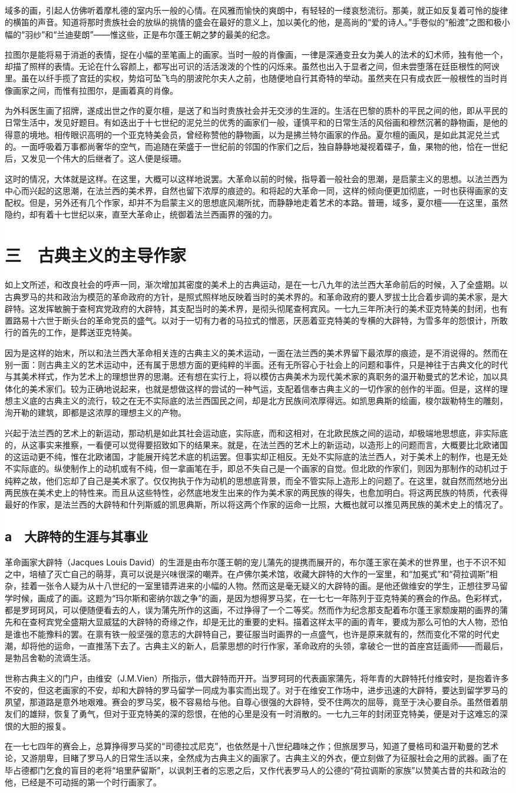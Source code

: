域多的画，引起人仿佛听着摩札德的室内乐一般的心情。在风雅而愉快的爽朗中，有轻轻的一缕哀愁流衍。那美，就正如反复着可怜的旋律的横笛的声音。知道将那时贵族社会的放纵的挑情的盛会在最好的意义上，加以美化的他，是高尚的“爱的诗人。”手卷似的“船渡”之图和极小幅的“羽纱”和“兰迪斐朗”——惟这些，正是布尔蓬王朝之梦的最美的纪念。

拉图尔是能将易于消逝的表情，捉在小幅的垩笔画上的画家。当时一般的肖像画，一律是深通变丑女为美人的法术的幻术师，独有他一个，却描了照样的表情。无论在什么容颜上，都写出可识的活活泼泼的个性的闪烁来。虽然也出入于显者之间，但未尝堕落在廷臣根性的阿谀里。虽在以纤手揽了宫廷的实权，势焰可坠飞鸟的朋波陀尔夫人之前，也随便地自行其奇特的举动。虽然夹在只有成衣匠一般根性的当时肖像画家之间，而惟有拉图尔，是画着真的肖像。

为外科医生画了招牌，遂成出世之作的夏尔檀，是送了和当时贵族社会并无交涉的生涯的。生活在巴黎的质朴的平民之间的他，即从平民的日常生活中，发见好题目。有如迭出于十七世纪的泥兑兰的优秀的画家们一般，谨慎平和的日常生活的风俗画和穆然沉著的静物画，是他的得意的境地。相传眼识高明的一个亚克特美会员，曾经称赞他的静物画，以为是拂兰特尔画家的作品。夏尔檀的画风，是如此其泥兑兰式的。一面呼吸着万事都尚奢华的空气，而追随在荣盛于一世纪前的邻国的作家们之后，独自静静地凝视着碟子，鱼，果物的他，恰在一世纪后，又发见一个伟大的后继者了。这人便是绥珊。

这时的情况，大体就是这样。在这里，大概可以这样地说罢。大革命以前的时候，指导着一般社会的思潮，是启蒙主义的思想。以法兰西为中心而兴起的这思潮，在法兰西的美术界，自然也留下浓厚的痕迹的。和将起的大革命一同，这样的倾向便更加彻底，一时也获得画家的支配权。但是，另外还有几个作家，却并不为启蒙主义的思想底风潮所扰，而静静地走着艺术的本路。普珊，域多，夏尔檀——在这里，虽然隐约，却有着十七世纪以来，直至大革命止，统御着法兰西画界的强的力。

  

  

# 三　古典主义的主导作家

  

如上文所述，和改良社会的呼声一同，渐次增加其密度的美术上的古典运动，是在一七八九年的法兰西大革命前后的时候，入了全盛期。以古典罗马的共和政治为模范的革命政府的方针，是照式照样地反映着当时的美术界的。和革命政府的要人罗拔士比合着步调的美术家，是大辟特。这发挥敏腕于查柯宾党政府的大辟特，其支配当时的美术界，是彻头彻尾查柯宾风。一七九三年所决行的美术亚克特美的封闭，也有置路易十六世于断头台的革命党员的盛气。以对于一切有力者的马拉式的憎恶，厌恶着亚克特美的专横的大辟特，为雪多年的怨恨计，所敢行的首先的工作，是葬送亚克特美。  

因为是这样的始末，所以和法兰西大革命相关连的古典主义的美术运动，一面在法兰西的美术界留下最浓厚的痕迹，是不消说得的。然而在别一面：则古典主义的艺术运动中，还有属于思想方面的更纯粹的半面。还有无所容心于社会上的问题和事件，只是神往于古典文化的时代与其美术样式，作为艺术上的理想世界的思潮。还有想在实行上，将以模仿古典美术为现代美术家的真职务的温开勒曼式的艺术论，加以具体化的美术家们。较为正确地说起来，也就是想做这样的尝试的一种气运，支配着信奉古典主义的一切作家的创作的半面。但是，这样的理想主义底的古典主义的流行，较之在无不实际底的法兰西国民之间，却是北方民族间浓厚得远。如凯思典斯的绘画，梭尔跋勒特生的雕刻，洵开勒的建筑，即都是这浓厚的理想主义的产物。

兴起于法兰西的艺术上的新运动，那动机是如此其社会运动底，实际底，而和这相对，在北欧民族之间的运动，却极端地思想底，非实际底的，从这事实来推察，一看便可以觉得要招致如下的结果来。就是，在法兰西的艺术上的新运动，以造形上的问题而言，大概要比北欧诸国的这运动更不纯，惟在北欧诸国，才能展开纯艺术底的机运罢。但事实却正相反。无处不实际底的法兰西人，对于美术上的制作，也是无处不实际底的。纵使制作上的动机或有不纯，但一拿画笔在手，即总不失自己是一个画家的自觉。但北欧的作家们，则因为那制作的动机过于纯粹之故，他们忘却了自己是美术家了。仅仅拘执于作为动机的思想底背景，而全不管实际上造形上的问题了。在这里，就自然而然地分出两民族在美术史上的特性来。而且从这些特性，必然底地发生出来的作为美术家的两民族的得失，也愈加明白。将这两民族的特质，代表得最好的作家，是法兰西的大辟特和什列斯威的凯思典斯，所以将这两个作家的运命一比照，大概也就可以推见两民族的美术史上的情况了。

  

  

## a　大辟特的生涯与其事业

  

革命画家大辟特（Jacques Louis David）的生涯是由布尔蓬王朝的宠儿蒲先的提携而展开的，布尔蓬王家在美术的世界里，也于不识不知之中，培植了灭亡自己的萌芽，真可以说是兴味很深的嘲弄。在卢佛尔美术馆，收藏大辟特的大作的一室里，和“加冕式”和“荷拉调斯”相杂，挂着一张令人疑为从十八世纪的一室里错弄进来的小幅的人物。然而这是毫无疑义的大辟特的画。是他还做维安的学生，正想往罗马留学时候，画成了的画。这题为“玛尔斯和密纳尔跋之争”的画，是因为想得罗马奖，在一七七一年陈列于亚克特美的赛会的作品。色彩样式，都是罗珂珂风，可以便随便看去的人，误为蒲先所作的这画，不过挣得了一个二等奖。然而作为纪念那支配着布尔蓬王家颓废期的画界的蒲先和在查柯宾党全盛期大显威猛的大辟特的奇缘之作，却是无比的重要的史料。描着这样太平的画的青年，要成为那么可怕的大人物，恐怕是谁也不能豫料的罢。在禀有铁一般坚强的意志的大辟特自己，要征服当时画界的一点盛气，也许是原来就有的，然而变化不常的时代史潮，却将他的运命，一直推荡下去了。古典主义的新人，启蒙思想的时行作家，革命政府的头领，拿破仑一世的首座宫廷画师——而最后，是勃吕舍勒的流谪生活。

世称古典主义的门户，由维安（J.M.Vien）所指示，借大辟特而开开。当罗珂珂的代表画家蒲先，将年青的大辟特托付维安时，是抱着许多不安的，但这老画家的不安，却和大辟特的罗马留学一同成为事实而出现了。对于在维安工作场中，进步迅速的大辟特，要达到留学罗马的夙望，那道路是意外地艰难。赛会的罗马奖，极不容易给与他。自尊心很强的大辟特，受不住两次的屈辱，竟至于决心要自杀。虽然借着朋友们的雄辩，恢复了勇气，但对于亚克特美的深的怨恨，在他的心里是没有一时消散的。一七九三年的封闭亚克特美，便是对于这难忘的深恨的大胆的报复。

在一七七四年的赛会上，总算挣得罗马奖的“司德拉忒尼克”，也依然是十八世纪趣味之作；但旅居罗马，知道了曼格司和温开勒曼的艺术论，又游朋卑，目睹了罗马人的日常生活以来，全然成为古典主义的画家了。古典主义的外衣，便立刻做了为征服社会之用的武器。画了在毕占德都门乞食的盲目的老将“培里萨留斯”，以讽刺王者的忘恩之后，又作代表罗马人的公德的“荷拉调斯的家族”以赞美古昔的共和政治的他，已经是不可动摇的第一个时行画家了。
